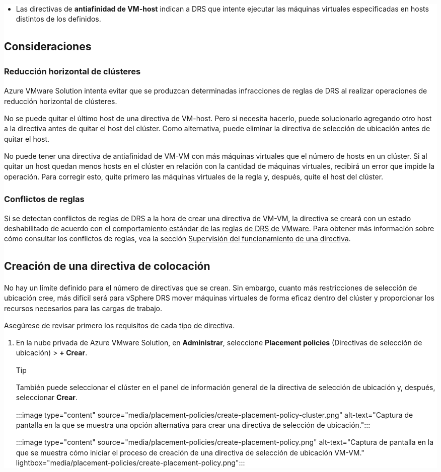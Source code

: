 - Las directivas de **antiafinidad de VM-host** indican a DRS que intente ejecutar las máquinas virtuales especificadas en hosts distintos de los definidos.


## <a name="considerations"></a>Consideraciones

### <a name="cluster-scale-in"></a>Reducción horizontal de clústeres

Azure VMware Solution intenta evitar que se produzcan determinadas infracciones de reglas de DRS al realizar operaciones de reducción horizontal de clústeres.

No se puede quitar el último host de una directiva de VM-host. Pero si necesita hacerlo, puede solucionarlo agregando otro host a la directiva antes de quitar el host del clúster. Como alternativa, puede eliminar la directiva de selección de ubicación antes de quitar el host.

No puede tener una directiva de antiafinidad de VM-VM con más máquinas virtuales que el número de hosts en un clúster. Si al quitar un host quedan menos hosts en el clúster en relación con la cantidad de máquinas virtuales, recibirá un error que impide la operación. Para corregir esto, quite primero las máquinas virtuales de la regla y, después, quite el host del clúster.


### <a name="rule-conflicts"></a>Conflictos de reglas

Si se detectan conflictos de reglas de DRS a la hora de crear una directiva de VM-VM, la directiva se creará con un estado deshabilitado de acuerdo con el [comportamiento estándar de las reglas de DRS de VMware](https://docs.vmware.com/en/VMware-vSphere/6.7/com.vmware.vsphere.resmgmt.doc/GUID-69C738B6-5FC8-4189-9CB5-DD90A5A05979.html). Para obtener más información sobre cómo consultar los conflictos de reglas, vea la sección [Supervisión del funcionamiento de una directiva](#monitor-the-operation-of-a-policy).



## <a name="create-a-placement-policy"></a>Creación de una directiva de colocación

No hay un límite definido para el número de directivas que se crean. Sin embargo, cuanto más restricciones de selección de ubicación cree, más difícil será para vSphere DRS mover máquinas virtuales de forma eficaz dentro del clúster y proporcionar los recursos necesarios para las cargas de trabajo.      

Asegúrese de revisar primero los requisitos de cada [tipo de directiva](#placement-policy-types).

1. En la nube privada de Azure VMware Solution, en **Administrar**, seleccione **Placement policies** (Directivas de selección de ubicación) >  **+ Crear**.

   >[!TIP]
   >También puede seleccionar el clúster en el panel de información general de la directiva de selección de ubicación y, después, seleccionar **Crear**.
   >
   >:::image type="content" source="media/placement-policies/create-placement-policy-cluster.png" alt-text="Captura de pantalla en la que se muestra una opción alternativa para crear una directiva de selección de ubicación.":::



   :::image type="content" source="media/placement-policies/create-placement-policy.png" alt-text="Captura de pantalla en la que se muestra cómo iniciar el proceso de creación de una directiva de selección de ubicación VM-VM." lightbox="media/placement-policies/create-placement-policy.png":::
